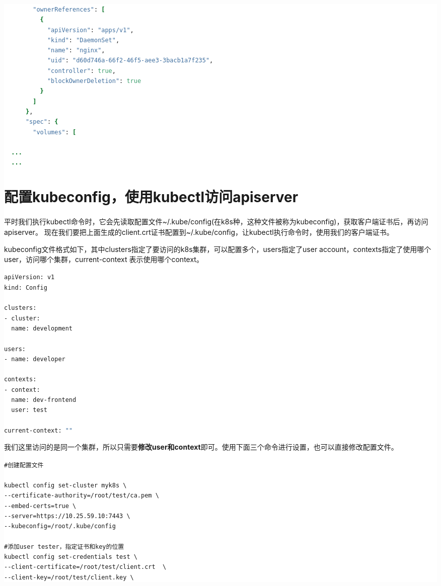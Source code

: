 ```ruby
        "ownerReferences": [
          {
            "apiVersion": "apps/v1",
            "kind": "DaemonSet",
            "name": "nginx",
            "uid": "d60d746a-66f2-46f5-aee3-3bacb1a7f235",
            "controller": true,
            "blockOwnerDeletion": true
          }
        ]
      },
      "spec": {
        "volumes": [

  ...
  ...
```





# 配置kubeconfig，使用kubectl访问apiserver

平时我们执行kubectl命令时，它会先读取配置文件~/.kube/config(在k8s种，这种文件被称为kubeconfig)，获取客户端证书后，再访问apiserver。
现在我们要把上面生成的client.crt证书配置到~/.kube/config，让kubectl执行命令时，使用我们的客户端证书。



kubeconfig文件格式如下，其中clusters指定了要访问的k8s集群，可以配置多个，users指定了user account，contexts指定了使用哪个user，访问哪个集群，current-context 表示使用哪个context。

```bash
apiVersion: v1
kind: Config

clusters:
- cluster:
  name: development

users:
- name: developer

contexts:
- context:
  name: dev-frontend
  user: test

current-context: ""
```



我们这里访问的是同一个集群，所以只需要**修改user和context**即可。使用下面三个命令进行设置，也可以直接修改配置文件。

```tsx
#创建配置文件

kubectl config set-cluster myk8s \
--certificate-authority=/root/test/ca.pem \
--embed-certs=true \
--server=https://10.25.59.10:7443 \
--kubeconfig=/root/.kube/config

#添加user tester，指定证书和key的位置
kubectl config set-credentials test \
--client-certificate=/root/test/client.crt  \
--client-key=/root/test/client.key \
```